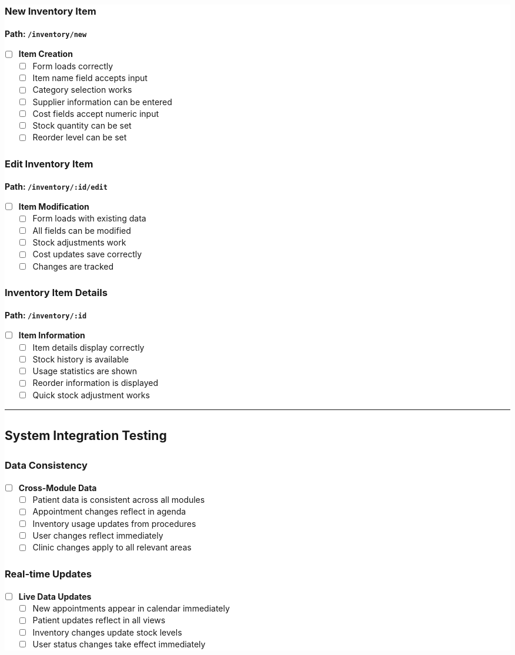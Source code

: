 ### New Inventory Item
**Path: `/inventory/new`**

- [ ] **Item Creation**
  - [ ] Form loads correctly
  - [ ] Item name field accepts input
  - [ ] Category selection works
  - [ ] Supplier information can be entered
  - [ ] Cost fields accept numeric input
  - [ ] Stock quantity can be set
  - [ ] Reorder level can be set

### Edit Inventory Item
**Path: `/inventory/:id/edit`**

- [ ] **Item Modification**
  - [ ] Form loads with existing data
  - [ ] All fields can be modified
  - [ ] Stock adjustments work
  - [ ] Cost updates save correctly
  - [ ] Changes are tracked

### Inventory Item Details
**Path: `/inventory/:id`**

- [ ] **Item Information**
  - [ ] Item details display correctly
  - [ ] Stock history is available
  - [ ] Usage statistics are shown
  - [ ] Reorder information is displayed
  - [ ] Quick stock adjustment works

---

## System Integration Testing

### Data Consistency
- [ ] **Cross-Module Data**
  - [ ] Patient data is consistent across all modules
  - [ ] Appointment changes reflect in agenda
  - [ ] Inventory usage updates from procedures
  - [ ] User changes reflect immediately
  - [ ] Clinic changes apply to all relevant areas

### Real-time Updates
- [ ] **Live Data Updates**
  - [ ] New appointments appear in calendar immediately
  - [ ] Patient updates reflect in all views
  - [ ] Inventory changes update stock levels
  - [ ] User status changes take effect immediately
